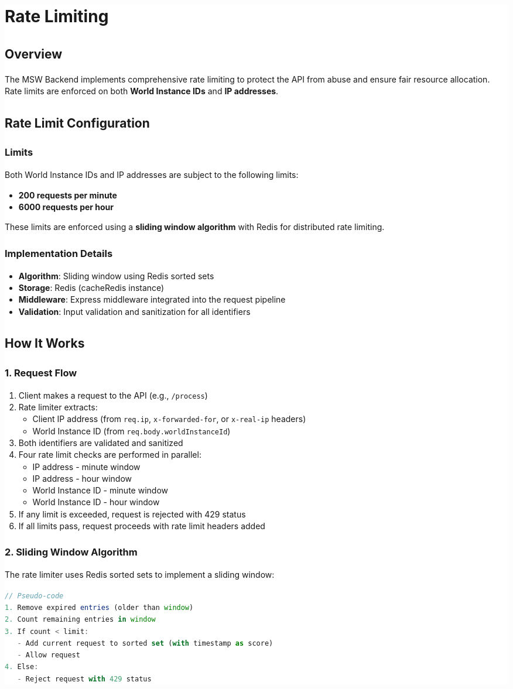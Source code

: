 # Rate Limiting

## Overview

The MSW Backend implements comprehensive rate limiting to protect the API from abuse and ensure fair resource allocation. Rate limits are enforced on both **World Instance IDs** and **IP addresses**.

## Rate Limit Configuration

### Limits

Both World Instance IDs and IP addresses are subject to the following limits:

- **200 requests per minute**
- **6000 requests per hour**

These limits are enforced using a **sliding window algorithm** with Redis for distributed rate limiting.

### Implementation Details

- **Algorithm**: Sliding window using Redis sorted sets
- **Storage**: Redis (cacheRedis instance)
- **Middleware**: Express middleware integrated into the request pipeline
- **Validation**: Input validation and sanitization for all identifiers

## How It Works

### 1. Request Flow

1. Client makes a request to the API (e.g., `/process`)
2. Rate limiter extracts:
   - Client IP address (from `req.ip`, `x-forwarded-for`, or `x-real-ip` headers)
   - World Instance ID (from `req.body.worldInstanceId`)
3. Both identifiers are validated and sanitized
4. Four rate limit checks are performed in parallel:
   - IP address - minute window
   - IP address - hour window
   - World Instance ID - minute window
   - World Instance ID - hour window
5. If any limit is exceeded, request is rejected with 429 status
6. If all limits pass, request proceeds with rate limit headers added

### 2. Sliding Window Algorithm

The rate limiter uses Redis sorted sets to implement a sliding window:

```javascript
// Pseudo-code
1. Remove expired entries (older than window)
2. Count remaining entries in window
3. If count < limit:
   - Add current request to sorted set (with timestamp as score)
   - Allow request
4. Else:
   - Reject request with 429 status
```
